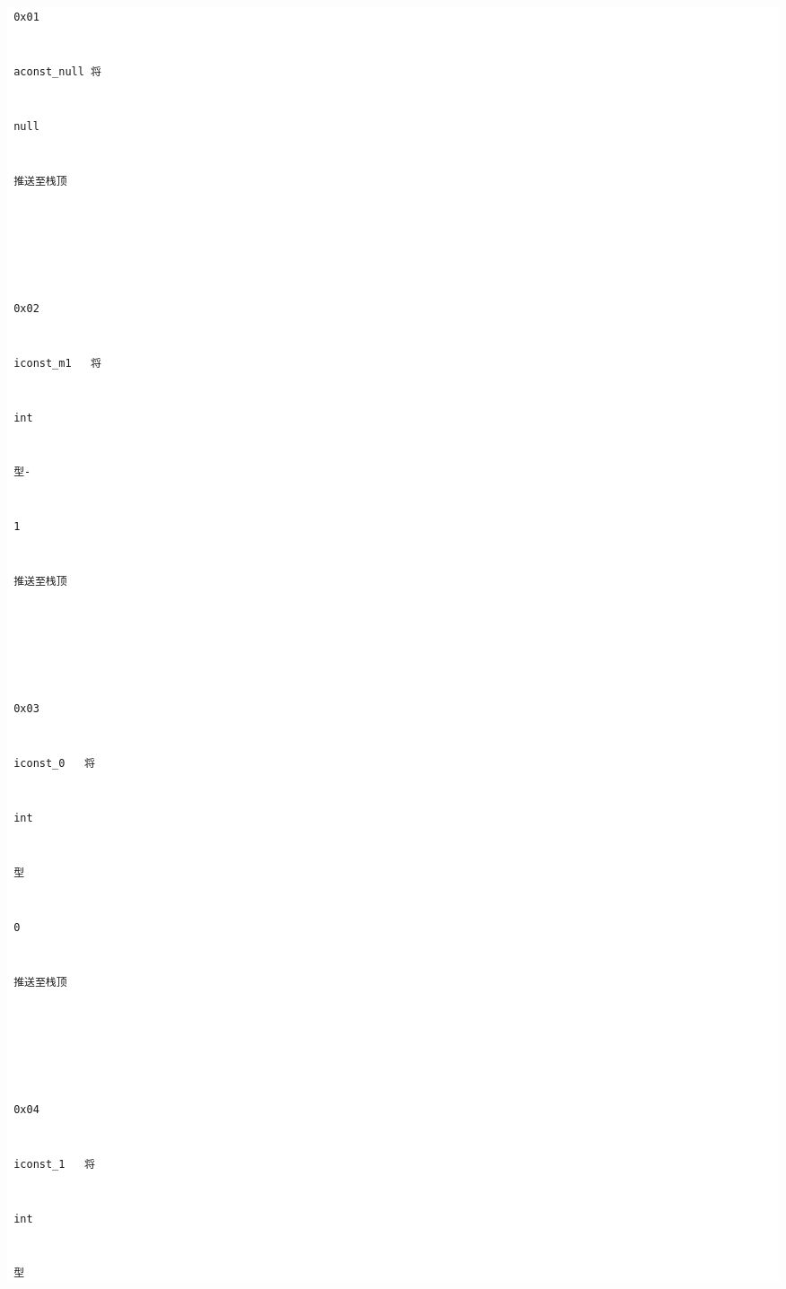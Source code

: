    
  
  
   
    
     0x01
    
    
     aconst_null 将
    
    
     null
    
    
     推送至栈顶
    
   
  
  
   
    
     0x02
    
    
     iconst_m1   将
    
    
     int
    
    
     型-
    
    
     1
    
    
     推送至栈顶
    
   
  
  
   
    
     0x03
    
    
     iconst_0   将
    
    
     int
    
    
     型
    
    
     0
    
    
     推送至栈顶
    
   
  
  
   
    
     0x04
    
    
     iconst_1   将
    
    
     int
    
    
     型
    